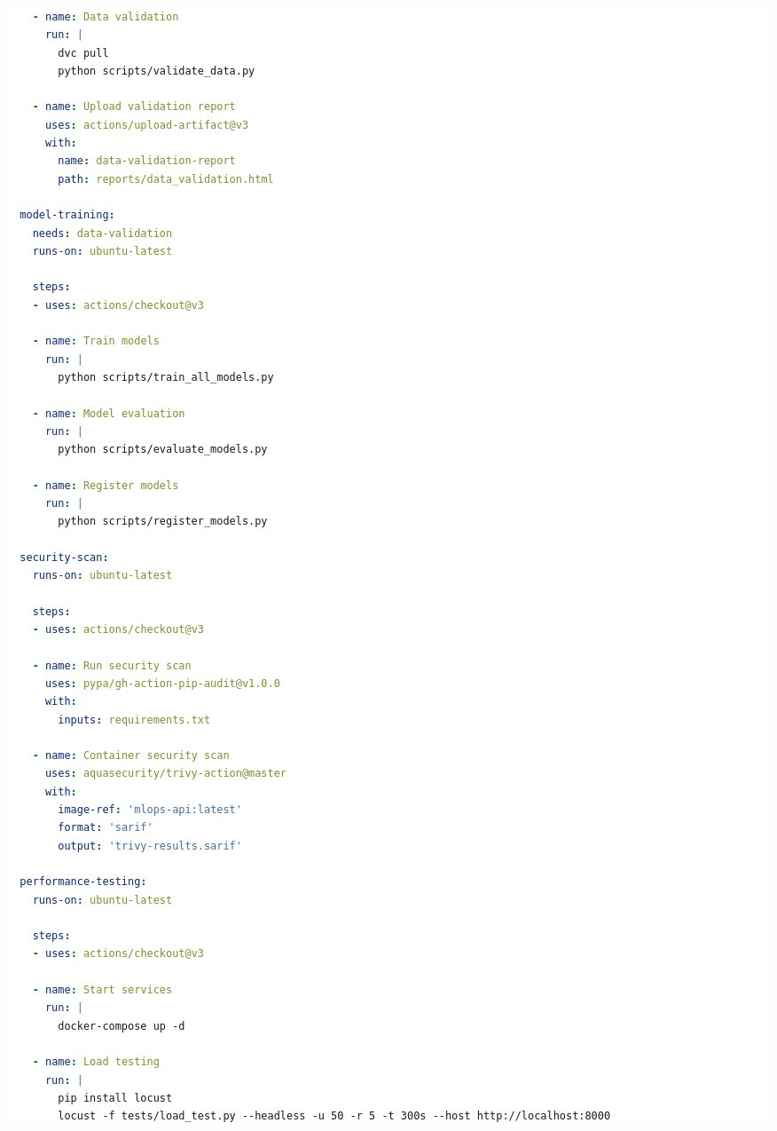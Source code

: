 ```yaml
    - name: Data validation
      run: |
        dvc pull
        python scripts/validate_data.py

    - name: Upload validation report
      uses: actions/upload-artifact@v3
      with:
        name: data-validation-report
        path: reports/data_validation.html

  model-training:
    needs: data-validation
    runs-on: ubuntu-latest

    steps:
    - uses: actions/checkout@v3

    - name: Train models
      run: |
        python scripts/train_all_models.py

    - name: Model evaluation
      run: |
        python scripts/evaluate_models.py

    - name: Register models
      run: |
        python scripts/register_models.py

  security-scan:
    runs-on: ubuntu-latest

    steps:
    - uses: actions/checkout@v3

    - name: Run security scan
      uses: pypa/gh-action-pip-audit@v1.0.0
      with:
        inputs: requirements.txt

    - name: Container security scan
      uses: aquasecurity/trivy-action@master
      with:
        image-ref: 'mlops-api:latest'
        format: 'sarif'
        output: 'trivy-results.sarif'

  performance-testing:
    runs-on: ubuntu-latest

    steps:
    - uses: actions/checkout@v3

    - name: Start services
      run: |
        docker-compose up -d

    - name: Load testing
      run: |
        pip install locust
        locust -f tests/load_test.py --headless -u 50 -r 5 -t 300s --host http://localhost:8000

```